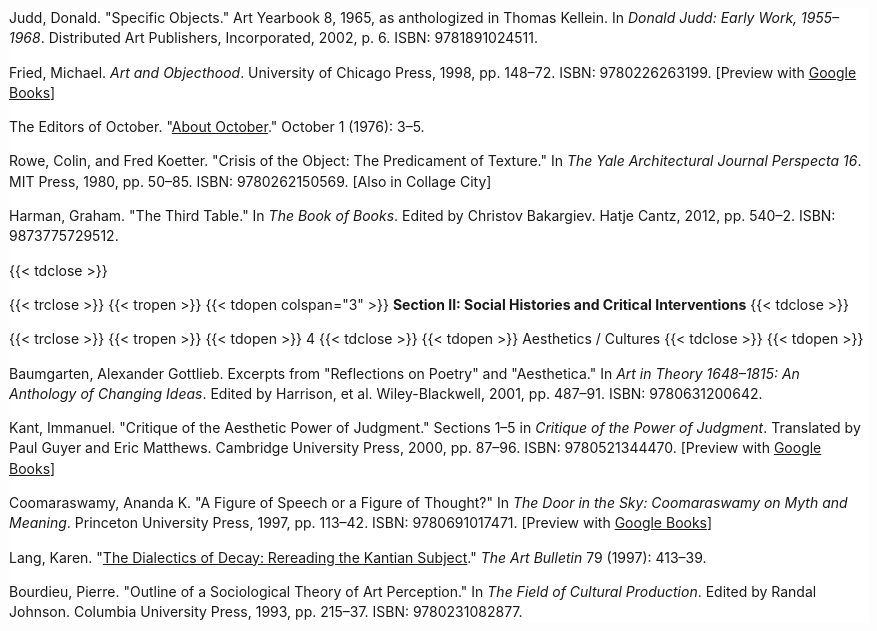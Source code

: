 Judd, Donald. "Specific Objects." Art Yearbook 8, 1965, as anthologized in Thomas Kellein. In _Donald Judd: Early Work, 1955–1968_. Distributed Art Publishers, Incorporated, 2002, p. 6. ISBN: 9781891024511.

Fried, Michael. _Art and Objecthood_. University of Chicago Press, 1998, pp. 148–72. ISBN: 9780226263199. \[Preview with [Google Books](http://books.google.com/books?id=RxwtHGHbiFcC&pg=PAfrontcover)\]

The Editors of October. "[About October](http://www.jstor.org/stable/778502?seq=1#page_scan_tab_contents)." October 1 (1976): 3–5.

Rowe, Colin, and Fred Koetter. "Crisis of the Object: The Predicament of Texture." In _The Yale Architectural Journal Perspecta 16_. MIT Press, 1980, pp. 50–85. ISBN: 9780262150569. \[Also in Collage City\]

Harman, Graham. "The Third Table." In _The Book of Books_. Edited by Christov Bakargiev. Hatje Cantz, 2012, pp. 540–2. ISBN: 9873775729512.


{{< tdclose >}}

{{< trclose >}}
{{< tropen >}}
{{< tdopen colspan="3" >}}
**Section II: Social Histories and Critical Interventions**
{{< tdclose >}}

{{< trclose >}}
{{< tropen >}}
{{< tdopen >}}
4
{{< tdclose >}}
{{< tdopen >}}
Aesthetics / Cultures
{{< tdclose >}}
{{< tdopen >}}


Baumgarten, Alexander Gottlieb. Excerpts from "Reflections on Poetry" and "Aesthetica." In _Art in Theory 1648–1815: An Anthology of Changing Ideas_. Edited by Harrison, et al. Wiley-Blackwell, 2001, pp. 487–91. ISBN: 9780631200642.

Kant, Immanuel. "Critique of the Aesthetic Power of Judgment." Sections 1–5 in _Critique of the Power of Judgment_. Translated by Paul Guyer and Eric Matthews. Cambridge University Press, 2000, pp. 87–96. ISBN: 9780521344470. \[Preview with [Google Books](http://books.google.com/books?id=JEXHIcDbBDcC&pg=PA213#v=onepage)\]

Coomaraswamy, Ananda K. "A Figure of Speech or a Figure of Thought?" In _The Door in the Sky: Coomaraswamy on Myth and Meaning_. Princeton University Press, 1997, pp. 113–42. ISBN: 9780691017471. \[Preview with [Google Books](http://books.google.com/books?id=dqmnnLe17gkC&pg=PA113#v=onepage)\]

Lang, Karen. "[The Dialectics of Decay: Rereading the Kantian Subject](http://www.jstor.org/stable/3046260)." _The Art Bulletin_ 79 (1997): 413–39.

Bourdieu, Pierre. "Outline of a Sociological Theory of Art Perception." In _The Field of Cultural Production_. Edited by Randal Johnson. Columbia University Press, 1993, pp. 215–37. ISBN: 9780231082877.
